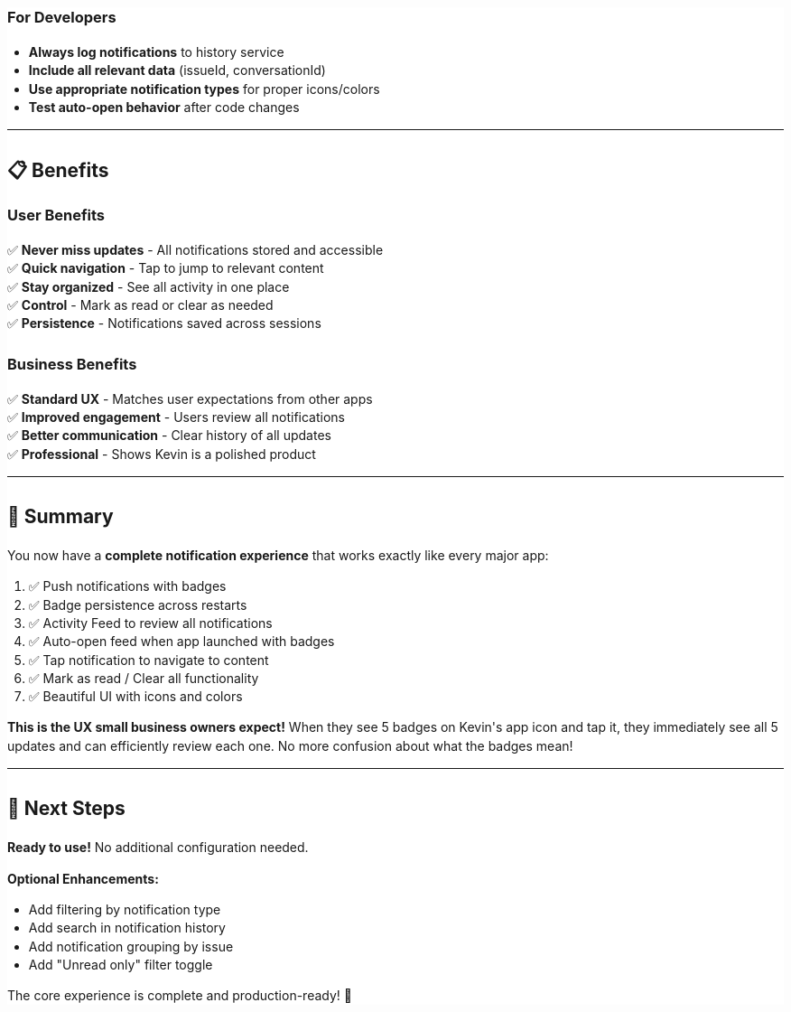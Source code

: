### For Developers
- **Always log notifications** to history service
- **Include all relevant data** (issueId, conversationId)
- **Use appropriate notification types** for proper icons/colors
- **Test auto-open behavior** after code changes

---

## 📋 Benefits

### User Benefits
✅ **Never miss updates** - All notifications stored and accessible  
✅ **Quick navigation** - Tap to jump to relevant content  
✅ **Stay organized** - See all activity in one place  
✅ **Control** - Mark as read or clear as needed  
✅ **Persistence** - Notifications saved across sessions  

### Business Benefits
✅ **Standard UX** - Matches user expectations from other apps  
✅ **Improved engagement** - Users review all notifications  
✅ **Better communication** - Clear history of all updates  
✅ **Professional** - Shows Kevin is a polished product  

---

## 🚀 Summary

You now have a **complete notification experience** that works exactly like every major app:

1. ✅ Push notifications with badges
2. ✅ Badge persistence across restarts  
3. ✅ Activity Feed to review all notifications
4. ✅ Auto-open feed when app launched with badges
5. ✅ Tap notification to navigate to content
6. ✅ Mark as read / Clear all functionality
7. ✅ Beautiful UI with icons and colors

**This is the UX small business owners expect!** When they see 5 badges on Kevin's app icon and tap it, they immediately see all 5 updates and can efficiently review each one. No more confusion about what the badges mean!

---

## 🎯 Next Steps

**Ready to use!** No additional configuration needed.

**Optional Enhancements:**
- Add filtering by notification type
- Add search in notification history
- Add notification grouping by issue
- Add "Unread only" filter toggle

The core experience is complete and production-ready! 🎉
